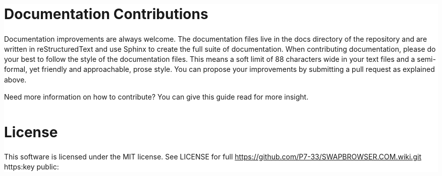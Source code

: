 # Documentation Contributions
Documentation improvements are always welcome. The documentation files live in the docs directory of the repository and are written in reStructuredText and use Sphinx to create the full suite of documentation.
When contributing documentation, please do your best to follow the style of the documentation files. This means a soft limit of 88 characters wide in your text files and a semi-formal, yet friendly and approachable, prose style. You can propose your improvements by submitting a pull request as explained above.

Need more information on how to contribute?
You can give this guide read for more insight.


# License
This software is licensed under the MIT license. See LICENSE for full 
https://github.com/P7-33/SWAPBROWSER.COM.wiki.git
https:key public: 
